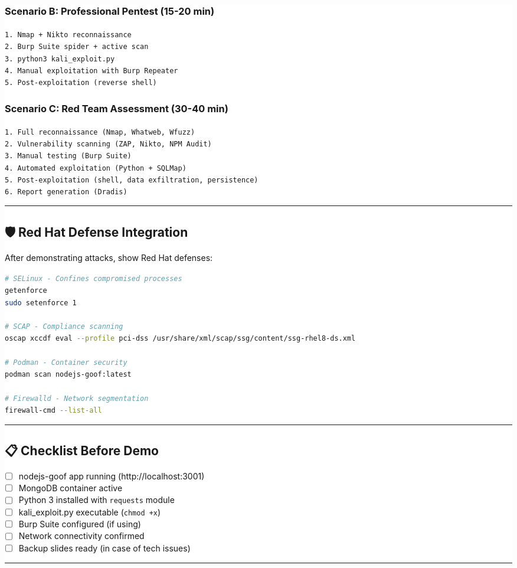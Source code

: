 ### Scenario B: Professional Pentest (15-20 min)
```
1. Nmap + Nikto reconnaissance
2. Burp Suite spider + active scan
3. python3 kali_exploit.py
4. Manual exploitation with Burp Repeater
5. Post-exploitation (reverse shell)
```

### Scenario C: Red Team Assessment (30-40 min)
```
1. Full reconnaissance (Nmap, Whatweb, Wfuzz)
2. Vulnerability scanning (ZAP, Nikto, NPM Audit)
3. Manual testing (Burp Suite)
4. Automated exploitation (Python + SQLMap)
5. Post-exploitation (shell, data exfiltration, persistence)
6. Report generation (Dradis)
```

---

## 🛡️ Red Hat Defense Integration

After demonstrating attacks, show Red Hat defenses:

```bash
# SELinux - Confines compromised processes
getenforce
sudo setenforce 1

# SCAP - Compliance scanning
oscap xccdf eval --profile pci-dss /usr/share/xml/scap/ssg/content/ssg-rhel8-ds.xml

# Podman - Container security
podman scan nodejs-goof:latest

# Firewalld - Network segmentation
firewall-cmd --list-all
```

---

## 📋 Checklist Before Demo

- [ ] nodejs-goof app running (http://localhost:3001)
- [ ] MongoDB container active
- [ ] Python 3 installed with `requests` module
- [ ] kali_exploit.py executable (`chmod +x`)
- [ ] Burp Suite configured (if using)
- [ ] Network connectivity confirmed
- [ ] Backup slides ready (in case of tech issues)

---